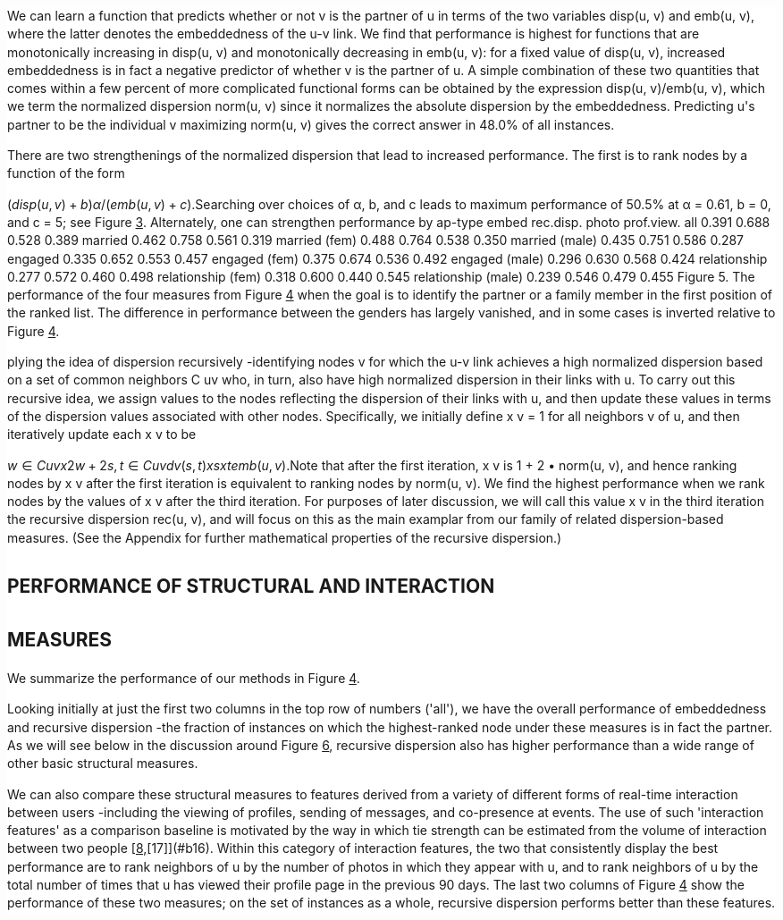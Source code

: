 We can learn a function that predicts whether or not v is the partner of u in terms of the two variables disp(u, v) and emb(u, v), where the latter denotes the embeddedness of the u-v link. We find that performance is highest for functions that are monotonically increasing in disp(u, v) and monotonically decreasing in emb(u, v): for a fixed value of disp(u, v), increased embeddedness is in fact a negative predictor of whether v is the partner of u. A simple combination of these two quantities that comes within a few percent of more complicated functional forms can be obtained by the expression disp(u, v)/emb(u, v), which we term the normalized dispersion norm(u, v) since it normalizes the absolute dispersion by the embeddedness. Predicting u's partner to be the individual v maximizing norm(u, v) gives the correct answer in 48.0% of all instances.

There are two strengthenings of the normalized dispersion that lead to increased performance. The first is to rank nodes by a function of the form

$(disp(u, v) + b) α /(emb(u, v) + c).$Searching over choices of α, b, and c leads to maximum performance of 50.5% at α = 0.61, b = 0, and c = 5; see Figure [3](#). Alternately, one can strengthen performance by ap-type embed rec.disp. photo prof.view. all 0.391 0.688 0.528 0.389 married 0.462 0.758 0.561 0.319 married (fem) 0.488 0.764 0.538 0.350 married (male) 0.435 0.751 0.586 0.287 engaged 0.335 0.652 0.553 0.457 engaged (fem) 0.375 0.674 0.536 0.492 engaged (male) 0.296 0.630 0.568 0.424 relationship 0.277 0.572 0.460 0.498 relationship (fem) 0.318 0.600 0.440 0.545 relationship (male) 0.239 0.546 0.479 0.455 Figure 5. The performance of the four measures from Figure [4](#fig_3) when the goal is to identify the partner or a family member in the first position of the ranked list. The difference in performance between the genders has largely vanished, and in some cases is inverted relative to Figure [4](#fig_3).

plying the idea of dispersion recursively -identifying nodes v for which the u-v link achieves a high normalized dispersion based on a set of common neighbors C uv who, in turn, also have high normalized dispersion in their links with u. To carry out this recursive idea, we assign values to the nodes reflecting the dispersion of their links with u, and then update these values in terms of the dispersion values associated with other nodes. Specifically, we initially define x v = 1 for all neighbors v of u, and then iteratively update each x v to be

$w∈Cuv x 2 w + 2 s,t∈Cuv d v (s, t)x s x t emb(u, v) .$Note that after the first iteration, x v is 1 + 2 • norm(u, v), and hence ranking nodes by x v after the first iteration is equivalent to ranking nodes by norm(u, v). We find the highest performance when we rank nodes by the values of x v after the third iteration. For purposes of later discussion, we will call this value x v in the third iteration the recursive dispersion rec(u, v), and will focus on this as the main examplar from our family of related dispersion-based measures. (See the Appendix for further mathematical properties of the recursive dispersion.)


## PERFORMANCE OF STRUCTURAL AND INTERACTION


## MEASURES

We summarize the performance of our methods in Figure [4](#fig_3).

Looking initially at just the first two columns in the top row of numbers ('all'), we have the overall performance of embeddedness and recursive dispersion -the fraction of instances on which the highest-ranked node under these measures is in fact the partner. As we will see below in the discussion around Figure [6](#), recursive dispersion also has higher performance than a wide range of other basic structural measures.

We can also compare these structural measures to features derived from a variety of different forms of real-time interaction between users -including the viewing of profiles, sending of messages, and co-presence at events. The use of such 'interaction features' as a comparison baseline is motivated by the way in which tie strength can be estimated from the volume of interaction between two people [[8,](#b7)[17]](#b16). Within this category of interaction features, the two that consistently display the best performance are to rank neighbors of u by the number of photos in which they appear with u, and to rank neighbors of u by the total number of times that u has viewed their profile page in the previous 90 days. The last two columns of Figure [4](#fig_3) show the performance of these two measures; on the set of instances as a whole, recursive dispersion performs better than these features.
